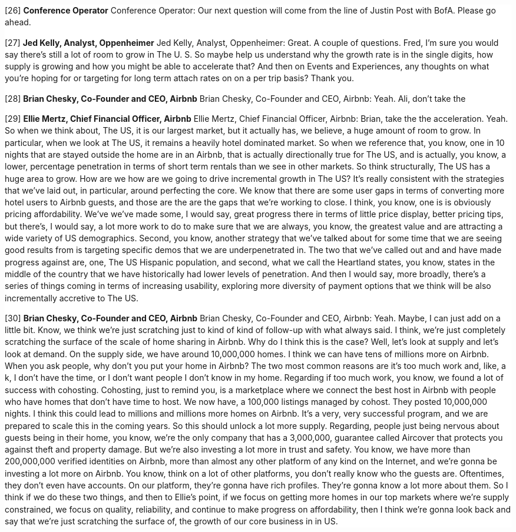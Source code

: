 <a id="post-26"></a>
[26] **Conference Operator** Conference Operator: Our next question will come from the line of Justin Post with BofA. Please go ahead.

<a id="post-27"></a>
[27] **Jed Kelly, Analyst, Oppenheimer** Jed Kelly, Analyst, Oppenheimer: Great. A couple of questions. Fred, I’m sure you would say there’s still a lot of room to grow in The U. S. So maybe help us understand why the growth rate is in the single digits, how supply is growing and how you might be able to accelerate that? And then on Events and Experiences, any thoughts on what you’re hoping for or targeting for long term attach rates on on a per trip basis? Thank you.

<a id="post-28"></a>
[28] **Brian Chesky, Co-Founder and CEO, Airbnb** Brian Chesky, Co-Founder and CEO, Airbnb: Yeah. Ali, don’t take the

<a id="post-29"></a>
[29] **Ellie Mertz, Chief Financial Officer, Airbnb** Ellie Mertz, Chief Financial Officer, Airbnb: Brian, take the the acceleration. Yeah. So when we think about, The US, it is our largest market, but it actually has, we believe, a huge amount of room to grow. In particular, when we look at The US, it remains a heavily hotel dominated market. So when we reference that, you know, one in 10 nights that are stayed outside the home are in an Airbnb, that is actually directionally true for The US, and is actually, you know, a lower, percentage penetration in terms of short term rentals than we see in other markets. So think structurally, The US has a huge area to grow. How are we how are we going to drive incremental growth in The US? It’s really consistent with the strategies that we’ve laid out, in particular, around perfecting the core. We know that there are some user gaps in terms of converting more hotel users to Airbnb guests, and those are the are the gaps that we’re working to close. I think, you know, one is is obviously pricing affordability. We’ve we’ve made some, I would say, great progress there in terms of little price display, better pricing tips, but there’s, I would say, a lot more work to do to make sure that we are always, you know, the greatest value and are attracting a wide variety of US demographics. Second, you know, another strategy that we’ve talked about for some time that we are seeing good results from is targeting specific demos that we are underpenetrated in. The two that we’ve called out and and have made progress against are, one, The US Hispanic population, and second, what we call the Heartland states, you know, states in the middle of the country that we have historically had lower levels of penetration. And then I would say, more broadly, there’s a series of things coming in terms of increasing usability, exploring more diversity of payment options that we think will be also incrementally accretive to The US.

<a id="post-30"></a>
[30] **Brian Chesky, Co-Founder and CEO, Airbnb** Brian Chesky, Co-Founder and CEO, Airbnb: Yeah. Maybe, I can just add on a little bit. Know, we think we’re just scratching just to kind of kind of follow-up with what always said. I think, we’re just completely scratching the surface of the scale of home sharing in Airbnb. Why do I think this is the case? Well, let’s look at supply and let’s look at demand. On the supply side, we have around 10,000,000 homes. I think we can have tens of millions more on Airbnb. When you ask people, why don’t you put your home in Airbnb? The two most common reasons are it’s too much work and, like, a k, I don’t have the time, or I don’t want people I don’t know in my home. Regarding if too much work, you know, we found a lot of success with cohosting. Cohosting, just to remind you, is a marketplace where we connect the best host in Airbnb with people who have homes that don’t have time to host. We now have, a 100,000 listings managed by cohost. They posted 10,000,000 nights. I think this could lead to millions and millions more homes on Airbnb. It’s a very, very successful program, and we are prepared to scale this in the coming years. So this should unlock a lot more supply. Regarding, people just being nervous about guests being in their home, you know, we’re the only company that has a 3,000,000, guarantee called Aircover that protects you against theft and property damage. But we’re also investing a lot more in trust and safety. You know, we have more than 200,000,000 verified identities on Airbnb, more than almost any other platform of any kind on the Internet, and we’re gonna be investing a lot more on Airbnb. You know, think on a lot of other platforms, you don’t really know who the guests are. Oftentimes, they don’t even have accounts. On our platform, they’re gonna have rich profiles. They’re gonna know a lot more about them. So I think if we do these two things, and then to Ellie’s point, if we focus on getting more homes in our top markets where we’re supply constrained, we focus on quality, reliability, and continue to make progress on affordability, then I think we’re gonna look back and say that we’re just scratching the surface of, the growth of our core business in in US.
